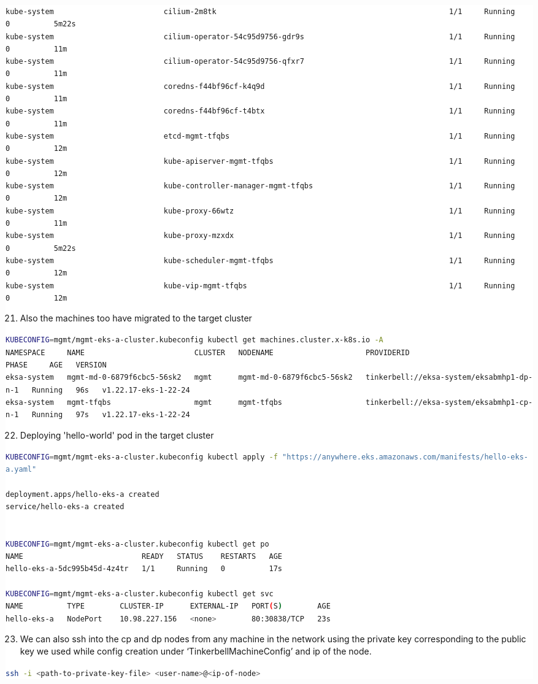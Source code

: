 ```bash
kube-system                         cilium-2m8tk                                                     1/1     Running           0          5m22s
kube-system                         cilium-operator-54c95d9756-gdr9s                                 1/1     Running           0          11m
kube-system                         cilium-operator-54c95d9756-qfxr7                                 1/1     Running           0          11m
kube-system                         coredns-f44bf96cf-k4q9d                                          1/1     Running           0          11m
kube-system                         coredns-f44bf96cf-t4btx                                          1/1     Running           0          11m
kube-system                         etcd-mgmt-tfqbs                                                  1/1     Running           0          12m
kube-system                         kube-apiserver-mgmt-tfqbs                                        1/1     Running           0          12m
kube-system                         kube-controller-manager-mgmt-tfqbs                               1/1     Running           0          12m
kube-system                         kube-proxy-66wtz                                                 1/1     Running           0          11m
kube-system                         kube-proxy-mzxdx                                                 1/1     Running           0          5m22s
kube-system                         kube-scheduler-mgmt-tfqbs                                        1/1     Running           0          12m
kube-system                         kube-vip-mgmt-tfqbs                                              1/1     Running           0          12m
```

21. Also the machines too have migrated to the target cluster
```bash
KUBECONFIG=mgmt/mgmt-eks-a-cluster.kubeconfig kubectl get machines.cluster.x-k8s.io -A
NAMESPACE     NAME                         CLUSTER   NODENAME                     PROVIDERID                                  PHASE     AGE   VERSION
eksa-system   mgmt-md-0-6879f6cbc5-56sk2   mgmt      mgmt-md-0-6879f6cbc5-56sk2   tinkerbell://eksa-system/eksabmhp1-dp-n-1   Running   96s   v1.22.17-eks-1-22-24
eksa-system   mgmt-tfqbs                   mgmt      mgmt-tfqbs                   tinkerbell://eksa-system/eksabmhp1-cp-n-1   Running   97s   v1.22.17-eks-1-22-24

```

22. Deploying 'hello-world' pod in the target cluster
```bash
KUBECONFIG=mgmt/mgmt-eks-a-cluster.kubeconfig kubectl apply -f "https://anywhere.eks.amazonaws.com/manifests/hello-eks-a.yaml"

deployment.apps/hello-eks-a created
service/hello-eks-a created


KUBECONFIG=mgmt/mgmt-eks-a-cluster.kubeconfig kubectl get po
NAME                           READY   STATUS    RESTARTS   AGE
hello-eks-a-5dc995b45d-4z4tr   1/1     Running   0          17s

KUBECONFIG=mgmt/mgmt-eks-a-cluster.kubeconfig kubectl get svc
NAME          TYPE        CLUSTER-IP      EXTERNAL-IP   PORT(S)        AGE
hello-eks-a   NodePort    10.98.227.156   <none>        80:30838/TCP   23s
```

23. We can also ssh into the cp and dp nodes from any machine in the network using the private key corresponding to the public key we used while config creation under ‘TinkerbellMachineConfig’ and ip of the node.
```bash
ssh -i <path-to-private-key-file> <user-name>@<ip-of-node>
```


